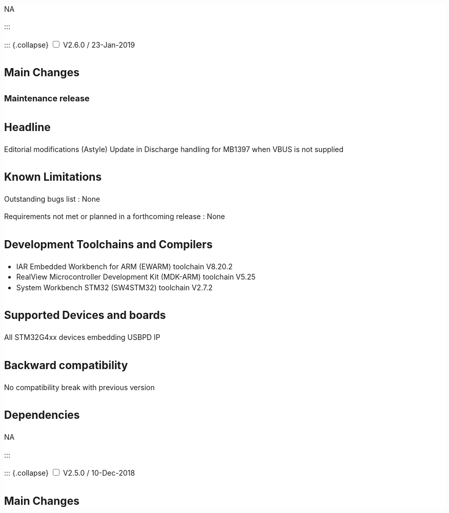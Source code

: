   NA 

</div>
:::

::: {.collapse}
<input type="checkbox" id="collapse-section4" aria-hidden="true">
<label for="collapse-section4" aria-hidden="true">V2.6.0 / 23-Jan-2019</label>
<div>			

## Main Changes

### Maintenance release

  Headline
  ----------------------------------------------------------
  Editorial modifications (Astyle)
  Update in Discharge handling for MB1397 when VBUS is not supplied

## Known Limitations

  Outstanding bugs list : None

  Requirements not met or planned in a forthcoming release : None

## Development Toolchains and Compilers

- IAR Embedded Workbench for ARM (EWARM) toolchain V8.20.2
- RealView Microcontroller Development Kit (MDK-ARM) toolchain V5.25
- System Workbench STM32 (SW4STM32) toolchain V2.7.2

## Supported Devices and boards

  All STM32G4xx devices embedding USBPD IP

## Backward compatibility

  No compatibility break with previous version

## Dependencies

  NA 

</div>
:::

::: {.collapse}
<input type="checkbox" id="collapse-section3" aria-hidden="true">
<label for="collapse-section3" aria-hidden="true">V2.5.0 / 10-Dec-2018</label>
<div>			

## Main Changes
